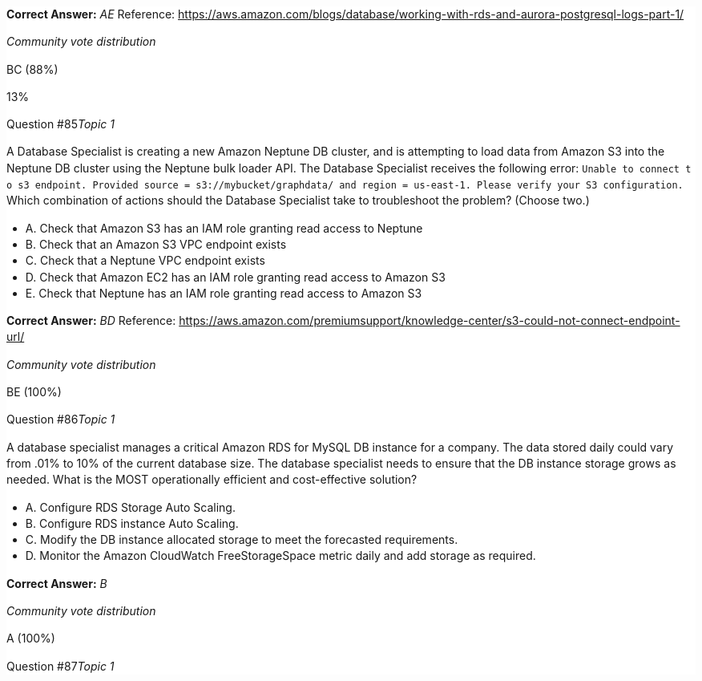 **Correct Answer:** *AE*
Reference:
https://aws.amazon.com/blogs/database/working-with-rds-and-aurora-postgresql-logs-part-1/

*Community vote distribution*

BC (88%)

13%



Question #85*Topic 1*

A Database Specialist is creating a new Amazon Neptune DB cluster, and is attempting to load data from Amazon S3 into the Neptune DB cluster using the
Neptune bulk loader API. The Database Specialist receives the following error:
`Unable to connect to s3 endpoint. Provided source = s3://mybucket/graphdata/ and region = us-east-1. Please verify your
S3 configuration.`
Which combination of actions should the Database Specialist take to troubleshoot the problem? (Choose two.)

- A. Check that Amazon S3 has an IAM role granting read access to Neptune
- B. Check that an Amazon S3 VPC endpoint exists
- C. Check that a Neptune VPC endpoint exists
- D. Check that Amazon EC2 has an IAM role granting read access to Amazon S3
- E. Check that Neptune has an IAM role granting read access to Amazon S3

**Correct Answer:** *BD*
Reference:
https://aws.amazon.com/premiumsupport/knowledge-center/s3-could-not-connect-endpoint-url/

*Community vote distribution*

BE (100%)



Question #86*Topic 1*

A database specialist manages a critical Amazon RDS for MySQL DB instance for a company. The data stored daily could vary from .01% to 10% of the current database size. The database specialist needs to ensure that the DB instance storage grows as needed.
What is the MOST operationally efficient and cost-effective solution?

- A. Configure RDS Storage Auto Scaling.
- B. Configure RDS instance Auto Scaling.
- C. Modify the DB instance allocated storage to meet the forecasted requirements.
- D. Monitor the Amazon CloudWatch FreeStorageSpace metric daily and add storage as required.

**Correct Answer:** *B*

*Community vote distribution*

A (100%)



Question #87*Topic 1*
